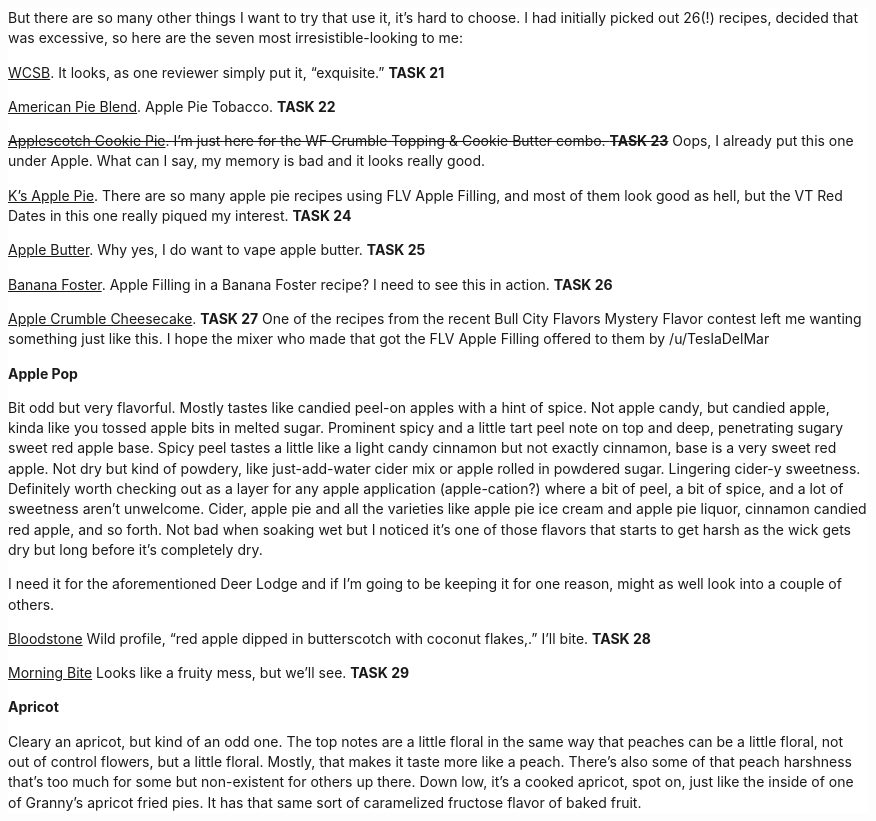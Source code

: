 But there are so many other things I want to try that use it, it’s hard to choose. I had initially picked out 26(!) recipes, decided that was excessive, so here are the seven most irresistible-looking to me:

[WCSB](https://alltheflavors.com/recipes/182918#wcsb_by_dragonlady). It looks, as one reviewer simply put it, “exquisite.” **TASK 21**

[American Pie Blend](https://alltheflavors.com/recipes/126405#american_pie_blend_by_ebc88). Apple Pie Tobacco. **TASK 22**

~~[Applescotch Cookie Pie](https://alltheflavors.com/recipes/203422#applescotch_cookie_pie_by_eyemsam). I’m just here for the WF Crumble Topping & Cookie Butter combo. **TASK 23**~~ Oops, I already put this one under Apple. What can I say, my memory is bad and it looks really good.

[K’s Apple Pie](https://alltheflavors.com/recipes/182491#k_s_apple_pie_by_kittybit). There are so many apple pie recipes using FLV Apple Filling, and most of them look good as hell, but the VT Red Dates in this one really piqued my interest. **TASK 24**

[Apple Butter](https://alltheflavors.com/recipes/206705#apple_butter_developed_by_developed). Why yes, I do want to vape apple butter. **TASK 25**

[Banana Foster](https://alltheflavors.com/recipes/169047#banana_foster_by_enyawreklaw). Apple Filling in a Banana Foster recipe? I need to see this in action. **TASK 26**

[Apple Crumble Cheesecake](https://alltheflavors.com/recipes/251467#apple_mcduckie_improved_crumble_cheesecake_developed100_by_ninjaberry_cc). **TASK 27** One of the recipes from the recent Bull City Flavors Mystery Flavor contest left me wanting something just like this. I hope the mixer who made that got the FLV Apple Filling offered to them by /u/TeslaDelMar

**Apple Pop**

Bit odd but very flavorful. Mostly tastes like candied peel-on apples with a hint of spice. Not apple candy, but candied apple, kinda like you tossed apple bits in melted sugar. Prominent spicy and a little tart peel note on top and deep, penetrating sugary sweet red apple base. Spicy peel tastes a little like a light candy cinnamon but not exactly cinnamon, base is a very sweet red apple. Not dry but kind of powdery, like just-add-water cider mix or apple rolled in powdered sugar. Lingering cider-y sweetness. Definitely worth checking out as a layer for any apple application (apple-cation?) where a bit of peel, a bit of spice, and a lot of sweetness aren’t unwelcome. Cider, apple pie and all the varieties like apple pie ice cream and apple pie liquor, cinnamon candied red apple, and so forth.  Not bad when soaking wet but I noticed it’s one of those flavors that starts to get harsh as the wick gets dry but long before it’s completely dry.

I need it for the aforementioned Deer Lodge and if I’m going to be keeping it for one reason, might as well look into a couple of others.

[Bloodstone](https://alltheflavors.com/recipes/229247#bloodstone_by_davidn2kl) Wild profile, “red apple dipped in butterscotch with coconut flakes,.” I’ll bite. **TASK 28**

[Morning Bite](https://alltheflavors.com/recipes/216524#morning_bite_by_dragonlady) Looks like a fruity mess, but we’ll see. **TASK 29**

**Apricot**

Cleary an apricot, but kind of an odd one. The top notes are a little floral in the same way that peaches can be a little floral, not out of control flowers, but a little floral. Mostly, that makes it taste more like a peach. There’s also some of that peach harshness that’s too much for some but non-existent for others up there. Down low, it’s a cooked apricot, spot on, just like the inside of one of Granny’s apricot fried pies. It has that same sort of caramelized fructose flavor of baked fruit.
